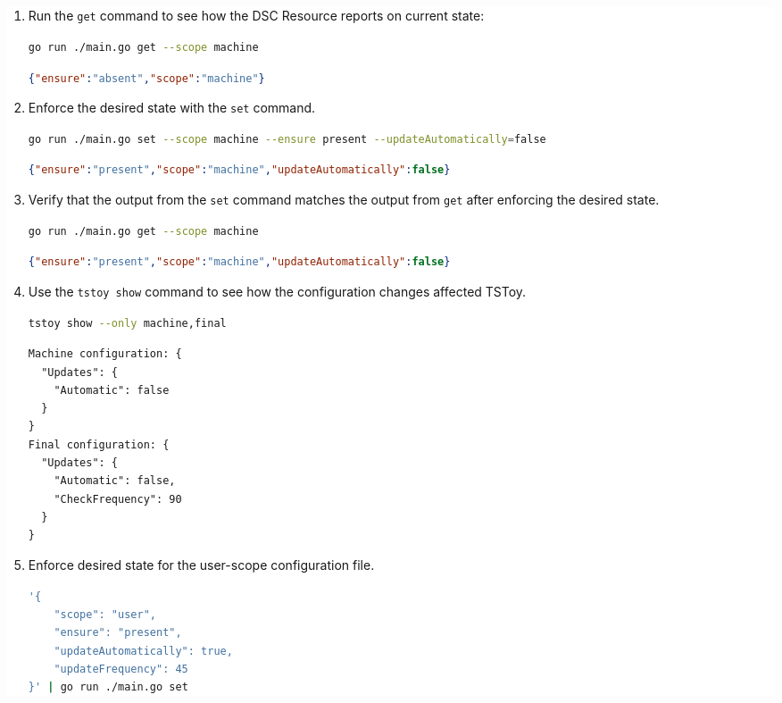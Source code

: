 1. Run the `get` command to see how the DSC Resource reports on current state:

   ```sh
   go run ./main.go get --scope machine
   ```

   ```json
   {"ensure":"absent","scope":"machine"}
   ```

1. Enforce the desired state with the `set` command.

   ```sh
   go run ./main.go set --scope machine --ensure present --updateAutomatically=false
   ```

   ```json
   {"ensure":"present","scope":"machine","updateAutomatically":false}
   ```

1. Verify that the output from the `set` command matches the output from `get` after enforcing the
   desired state.

   ```sh
   go run ./main.go get --scope machine
   ```

   ```json
   {"ensure":"present","scope":"machine","updateAutomatically":false}
   ```

1. Use the `tstoy show` command to see how the configuration changes affected TSToy.

   ```sh
   tstoy show --only machine,final
   ```

   ```Output
   Machine configuration: {
     "Updates": {
       "Automatic": false
     }
   }
   Final configuration: {
     "Updates": {
       "Automatic": false,
       "CheckFrequency": 90
     }
   }
   ```

1. Enforce desired state for the user-scope configuration file.

   ```sh
   '{
       "scope": "user",
       "ensure": "present",
       "updateAutomatically": true,
       "updateFrequency": 45
   }' | go run ./main.go set
   ```
